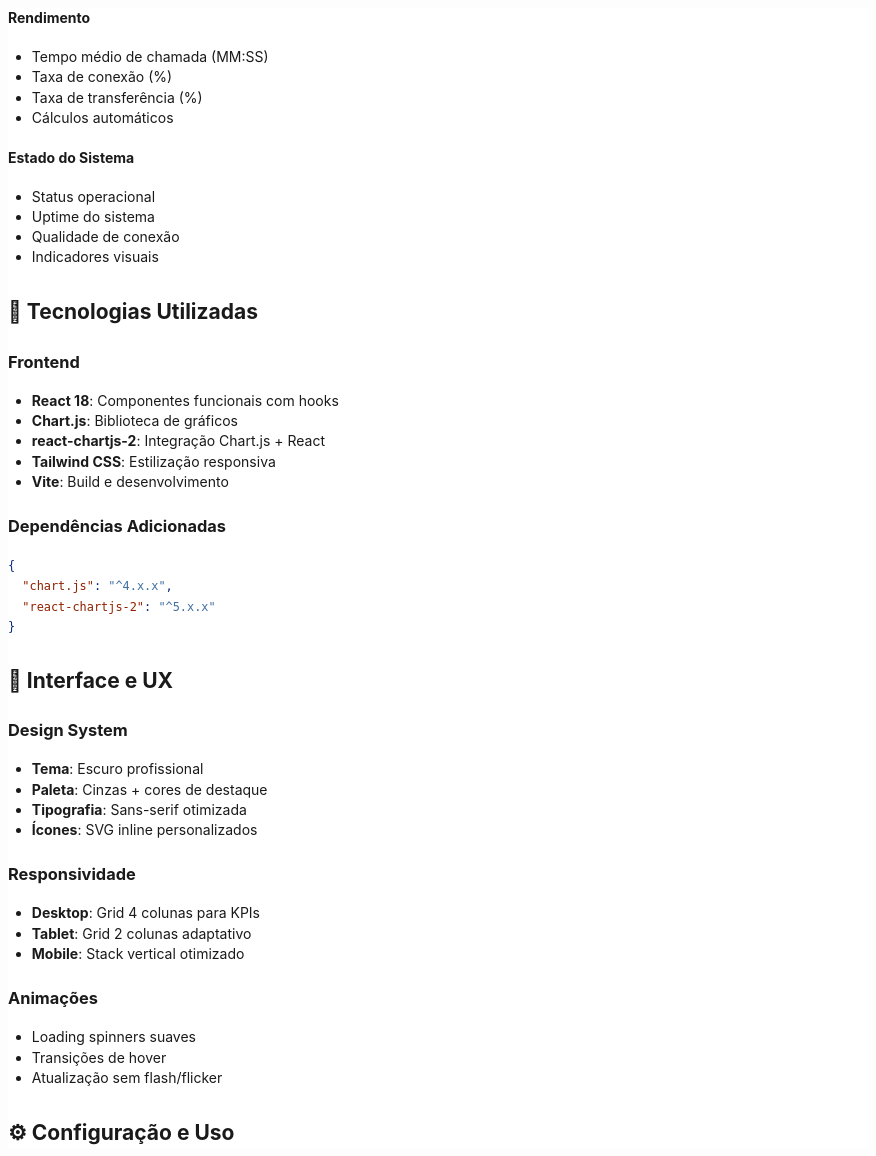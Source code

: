#### Rendimento
- Tempo médio de chamada (MM:SS)
- Taxa de conexão (%)
- Taxa de transferência (%)
- Cálculos automáticos

#### Estado do Sistema
- Status operacional
- Uptime do sistema
- Qualidade de conexão
- Indicadores visuais

## 🚀 Tecnologias Utilizadas

### Frontend
- **React 18**: Componentes funcionais com hooks
- **Chart.js**: Biblioteca de gráficos
- **react-chartjs-2**: Integração Chart.js + React
- **Tailwind CSS**: Estilização responsiva
- **Vite**: Build e desenvolvimento

### Dependências Adicionadas
```json
{
  "chart.js": "^4.x.x",
  "react-chartjs-2": "^5.x.x"
}
```

## 🎨 Interface e UX

### Design System
- **Tema**: Escuro profissional
- **Paleta**: Cinzas + cores de destaque
- **Tipografia**: Sans-serif otimizada
- **Ícones**: SVG inline personalizados

### Responsividade
- **Desktop**: Grid 4 colunas para KPIs
- **Tablet**: Grid 2 colunas adaptativo
- **Mobile**: Stack vertical otimizado

### Animações
- Loading spinners suaves
- Transições de hover
- Atualização sem flash/flicker

## ⚙️ Configuração e Uso
